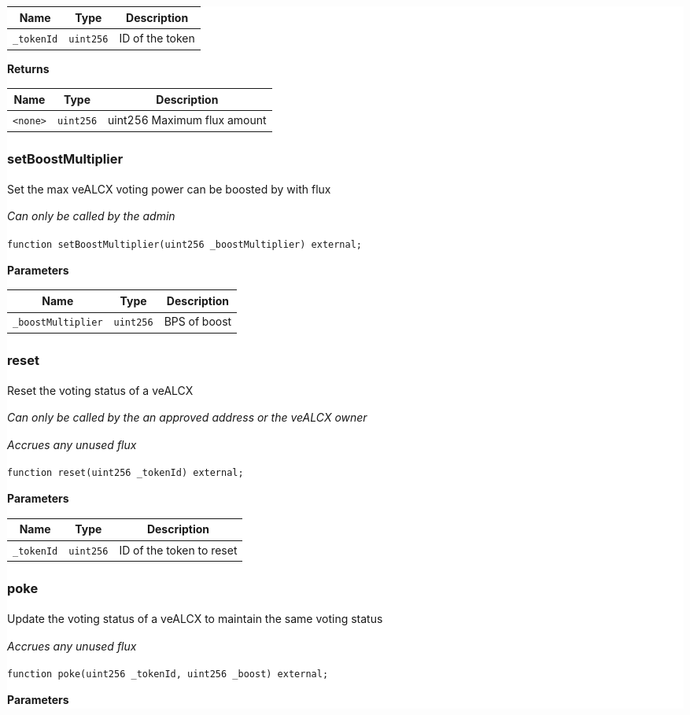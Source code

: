 |Name|Type|Description|
|----|----|-----------|
|`_tokenId`|`uint256`|ID of the token|

**Returns**

|Name|Type|Description|
|----|----|-----------|
|`<none>`|`uint256`|uint256 Maximum flux amount|


### setBoostMultiplier

Set the max veALCX voting power can be boosted by with flux

*Can only be called by the admin*


```solidity
function setBoostMultiplier(uint256 _boostMultiplier) external;
```
**Parameters**

|Name|Type|Description|
|----|----|-----------|
|`_boostMultiplier`|`uint256`|BPS of boost|


### reset

Reset the voting status of a veALCX

*Can only be called by the an approved address or the veALCX owner*

*Accrues any unused flux*


```solidity
function reset(uint256 _tokenId) external;
```
**Parameters**

|Name|Type|Description|
|----|----|-----------|
|`_tokenId`|`uint256`|ID of the token to reset|


### poke

Update the voting status of a veALCX to maintain the same voting status

*Accrues any unused flux*


```solidity
function poke(uint256 _tokenId, uint256 _boost) external;
```
**Parameters**
